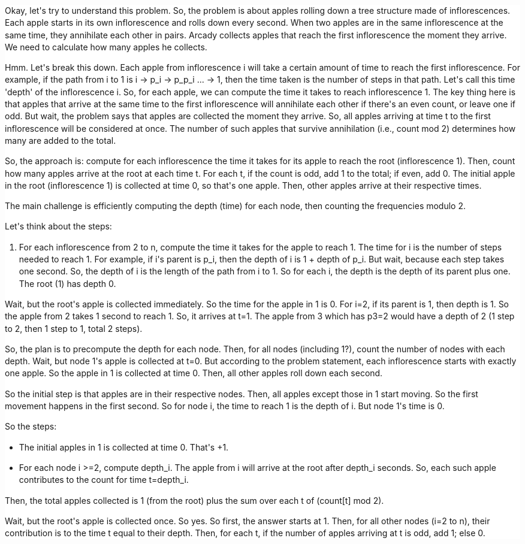 <think>
Okay, let's try to understand this problem. So, the problem is about apples rolling down a tree structure made of inflorescences. Each apple starts in its own inflorescence and rolls down every second. When two apples are in the same inflorescence at the same time, they annihilate each other in pairs. Arcady collects apples that reach the first inflorescence the moment they arrive. We need to calculate how many apples he collects.

Hmm. Let's break this down. Each apple from inflorescence i will take a certain amount of time to reach the first inflorescence. For example, if the path from i to 1 is i → p_i → p_p_i ... → 1, then the time taken is the number of steps in that path. Let's call this time 'depth' of the inflorescence i. So, for each apple, we can compute the time it takes to reach inflorescence 1. The key thing here is that apples that arrive at the same time to the first inflorescence will annihilate each other if there's an even count, or leave one if odd. But wait, the problem says that apples are collected the moment they arrive. So, all apples arriving at time t to the first inflorescence will be considered at once. The number of such apples that survive annihilation (i.e., count mod 2) determines how many are added to the total.

So, the approach is: compute for each inflorescence the time it takes for its apple to reach the root (inflorescence 1). Then, count how many apples arrive at the root at each time t. For each t, if the count is odd, add 1 to the total; if even, add 0. The initial apple in the root (inflorescence 1) is collected at time 0, so that's one apple. Then, other apples arrive at their respective times.

The main challenge is efficiently computing the depth (time) for each node, then counting the frequencies modulo 2.

Let's think about the steps:

1. For each inflorescence from 2 to n, compute the time it takes for the apple to reach 1. The time for i is the number of steps needed to reach 1. For example, if i's parent is p_i, then the depth of i is 1 + depth of p_i. But wait, because each step takes one second. So, the depth of i is the length of the path from i to 1. So for each i, the depth is the depth of its parent plus one. The root (1) has depth 0.

Wait, but the root's apple is collected immediately. So the time for the apple in 1 is 0. For i=2, if its parent is 1, then depth is 1. So the apple from 2 takes 1 second to reach 1. So, it arrives at t=1. The apple from 3 which has p3=2 would have a depth of 2 (1 step to 2, then 1 step to 1, total 2 steps).

So, the plan is to precompute the depth for each node. Then, for all nodes (including 1?), count the number of nodes with each depth. Wait, but node 1's apple is collected at t=0. But according to the problem statement, each inflorescence starts with exactly one apple. So the apple in 1 is collected at time 0. Then, all other apples roll down each second.

So the initial step is that apples are in their respective nodes. Then, all apples except those in 1 start moving. So the first movement happens in the first second. So for node i, the time to reach 1 is the depth of i. But node 1's time is 0.

So the steps:

- The initial apples in 1 is collected at time 0. That's +1.

- For each node i >=2, compute depth_i. The apple from i will arrive at the root after depth_i seconds. So, each such apple contributes to the count for time t=depth_i.

Then, the total apples collected is 1 (from the root) plus the sum over each t of (count[t] mod 2).

Wait, but the root's apple is collected once. So yes. So first, the answer starts at 1. Then, for all other nodes (i=2 to n), their contribution is to the time t equal to their depth. Then, for each t, if the number of apples arriving at t is odd, add 1; else 0.
